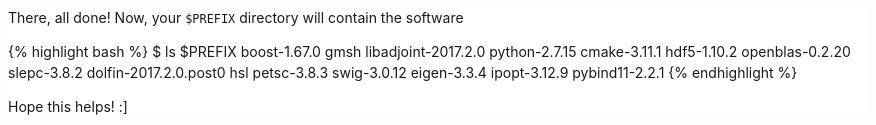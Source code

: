 There, all done!
Now, your `$PREFIX` directory will contain the software

{% highlight bash %}
$ ls $PREFIX
boost-1.67.0           gmsh          libadjoint-2017.2.0  python-2.7.15
cmake-3.11.1           hdf5-1.10.2   openblas-0.2.20      slepc-3.8.2
dolfin-2017.2.0.post0  hsl           petsc-3.8.3          swig-3.0.12
eigen-3.3.4            ipopt-3.12.9  pybind11-2.2.1
{% endhighlight %}

Hope this helps! :]

[intel-mkl]:      https://software.intel.com/en-us/mkl
[openblas]:       https://www.openblas.net/
[fenics]:         https://fenicsproject.org/
[cslvr]:          http://cslvr.readthedocs.io/en/latest/
[pip]:            https://pypi.org/project/pip/#description
[latex]:          https://www.latex-project.org/
[sphinx]:         http://www.sphinx-doc.org/en/master/
[sympy]:          http://www.sympy.org
[matplotlib]:     https://matplotlib.org/
[numpy]:          http://www.numpy.org/
[scipy]:          https://scipy.org/
[python]:         https://www.python.org/
[paraview]:       https://www.paraview.org/
[libarchive]:     https://www.libarchive.org/
[cmake]:          https://cmake.org/
[eigen3]:         http://eigen.tuxfamily.org/index.php?title=Main_Page
[swig]:           http://www.swig.org/index.php
[pybind11]:       https://pybind11.readthedocs.io/en/stable/
[boost]:          https://www.boost.org/
[hdf5]:           https://portal.hdfgroup.org/display/HDF5/HDF5
[petsc]:          https://www.mcs.anl.gov/petsc/
[slepc]:          http://slepc.upv.es/
[hsl]:            http://www.hsl.rl.ac.uk/ipopt/
[IPOPT]:          https://projects.coin-or.org/Ipopt
[dolfin_adjoint]: http://www.dolfin-adjoint.org/en/latest/
[basemap]:        https://matplotlib.org/basemap/
[gmsh]:           http://gmsh.info/


